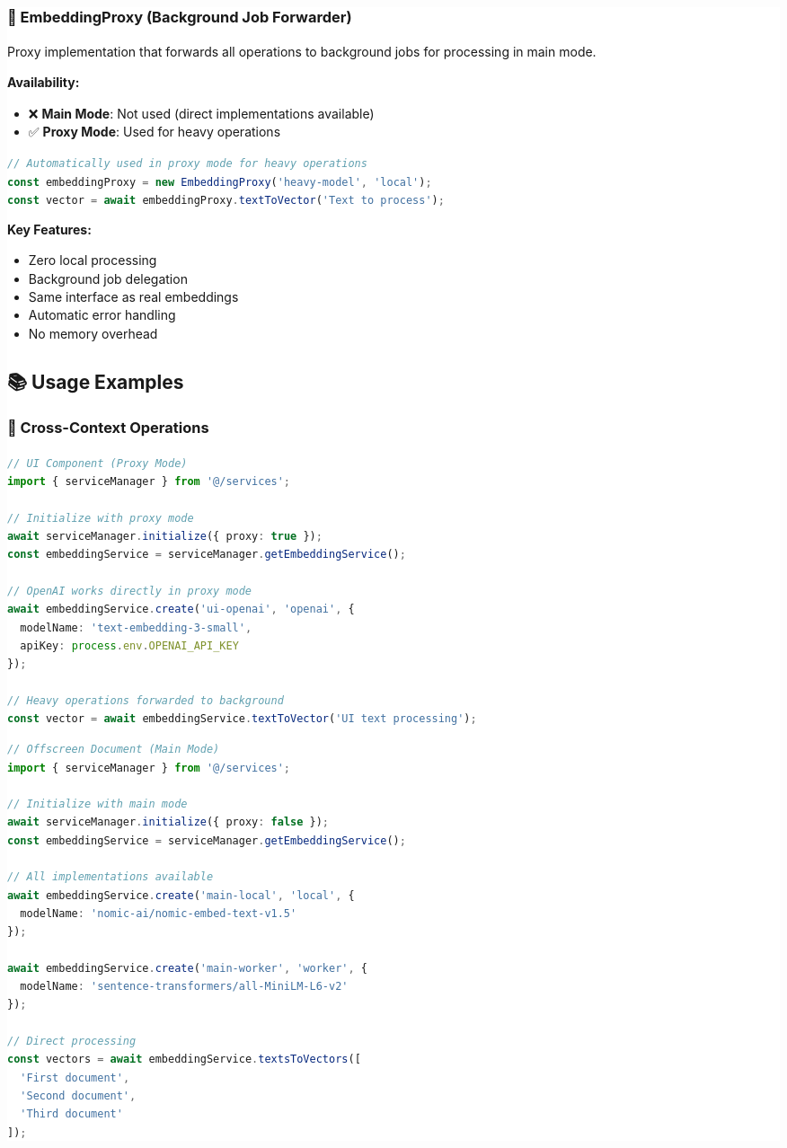 ### 🔄 EmbeddingProxy (Background Job Forwarder)

Proxy implementation that forwards all operations to background jobs for processing in main mode.

**Availability:**
- ❌ **Main Mode**: Not used (direct implementations available)
- ✅ **Proxy Mode**: Used for heavy operations

```typescript
// Automatically used in proxy mode for heavy operations
const embeddingProxy = new EmbeddingProxy('heavy-model', 'local');
const vector = await embeddingProxy.textToVector('Text to process');
```

**Key Features:**
- Zero local processing
- Background job delegation
- Same interface as real embeddings
- Automatic error handling
- No memory overhead

## 📚 Usage Examples

### 🚀 Cross-Context Operations

```typescript
// UI Component (Proxy Mode)
import { serviceManager } from '@/services';

// Initialize with proxy mode
await serviceManager.initialize({ proxy: true });
const embeddingService = serviceManager.getEmbeddingService();

// OpenAI works directly in proxy mode
await embeddingService.create('ui-openai', 'openai', {
  modelName: 'text-embedding-3-small',
  apiKey: process.env.OPENAI_API_KEY
});

// Heavy operations forwarded to background
const vector = await embeddingService.textToVector('UI text processing');
```

```typescript
// Offscreen Document (Main Mode)
import { serviceManager } from '@/services';

// Initialize with main mode
await serviceManager.initialize({ proxy: false });
const embeddingService = serviceManager.getEmbeddingService();

// All implementations available
await embeddingService.create('main-local', 'local', {
  modelName: 'nomic-ai/nomic-embed-text-v1.5'
});

await embeddingService.create('main-worker', 'worker', {
  modelName: 'sentence-transformers/all-MiniLM-L6-v2'
});

// Direct processing
const vectors = await embeddingService.textsToVectors([
  'First document',
  'Second document',
  'Third document'
]);
```
